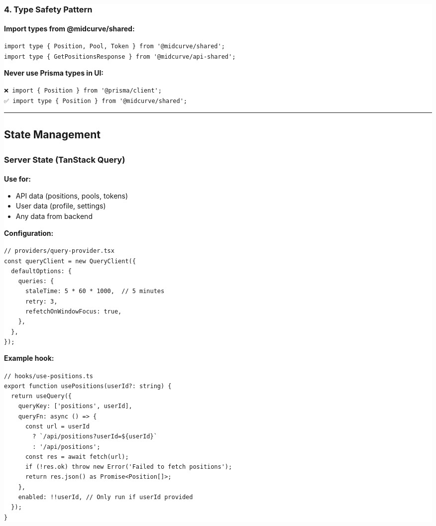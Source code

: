 ### 4. Type Safety Pattern

**Import types from @midcurve/shared:**
```tsx
import type { Position, Pool, Token } from '@midcurve/shared';
import type { GetPositionsResponse } from '@midcurve/api-shared';
```

**Never use Prisma types in UI:**
```tsx
❌ import { Position } from '@prisma/client';
✅ import type { Position } from '@midcurve/shared';
```

---

## State Management

### Server State (TanStack Query)

**Use for:**
- API data (positions, pools, tokens)
- User data (profile, settings)
- Any data from backend

**Configuration:**
```tsx
// providers/query-provider.tsx
const queryClient = new QueryClient({
  defaultOptions: {
    queries: {
      staleTime: 5 * 60 * 1000,  // 5 minutes
      retry: 3,
      refetchOnWindowFocus: true,
    },
  },
});
```

**Example hook:**
```tsx
// hooks/use-positions.ts
export function usePositions(userId?: string) {
  return useQuery({
    queryKey: ['positions', userId],
    queryFn: async () => {
      const url = userId
        ? `/api/positions?userId=${userId}`
        : '/api/positions';
      const res = await fetch(url);
      if (!res.ok) throw new Error('Failed to fetch positions');
      return res.json() as Promise<Position[]>;
    },
    enabled: !!userId, // Only run if userId provided
  });
}
```
